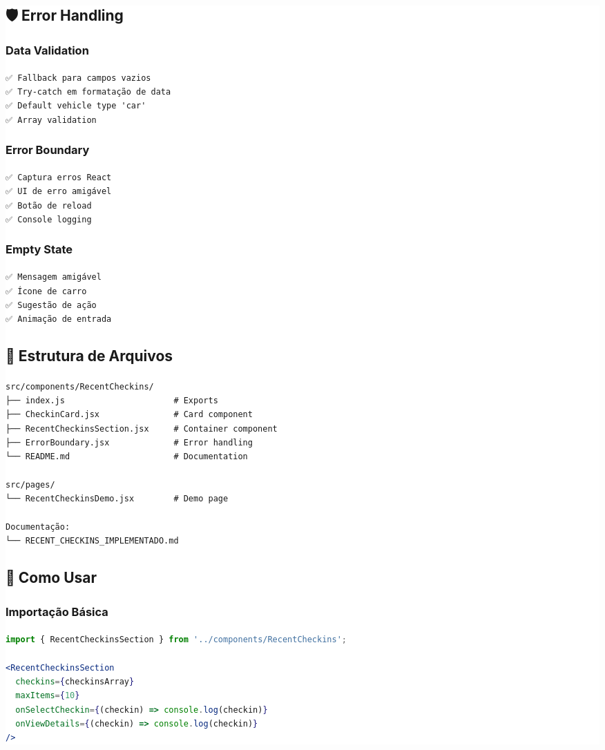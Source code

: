 ## 🛡️ Error Handling

### Data Validation
```
✅ Fallback para campos vazios
✅ Try-catch em formatação de data
✅ Default vehicle type 'car'
✅ Array validation
```

### Error Boundary
```
✅ Captura erros React
✅ UI de erro amigável
✅ Botão de reload
✅ Console logging
```

### Empty State
```
✅ Mensagem amigável
✅ Ícone de carro
✅ Sugestão de ação
✅ Animação de entrada
```

## 📂 Estrutura de Arquivos

```
src/components/RecentCheckins/
├── index.js                      # Exports
├── CheckinCard.jsx               # Card component
├── RecentCheckinsSection.jsx     # Container component
├── ErrorBoundary.jsx             # Error handling
└── README.md                     # Documentation

src/pages/
└── RecentCheckinsDemo.jsx        # Demo page

Documentação:
└── RECENT_CHECKINS_IMPLEMENTADO.md
```

## 🔧 Como Usar

### Importação Básica
```jsx
import { RecentCheckinsSection } from '../components/RecentCheckins';

<RecentCheckinsSection
  checkins={checkinsArray}
  maxItems={10}
  onSelectCheckin={(checkin) => console.log(checkin)}
  onViewDetails={(checkin) => console.log(checkin)}
/>
```
